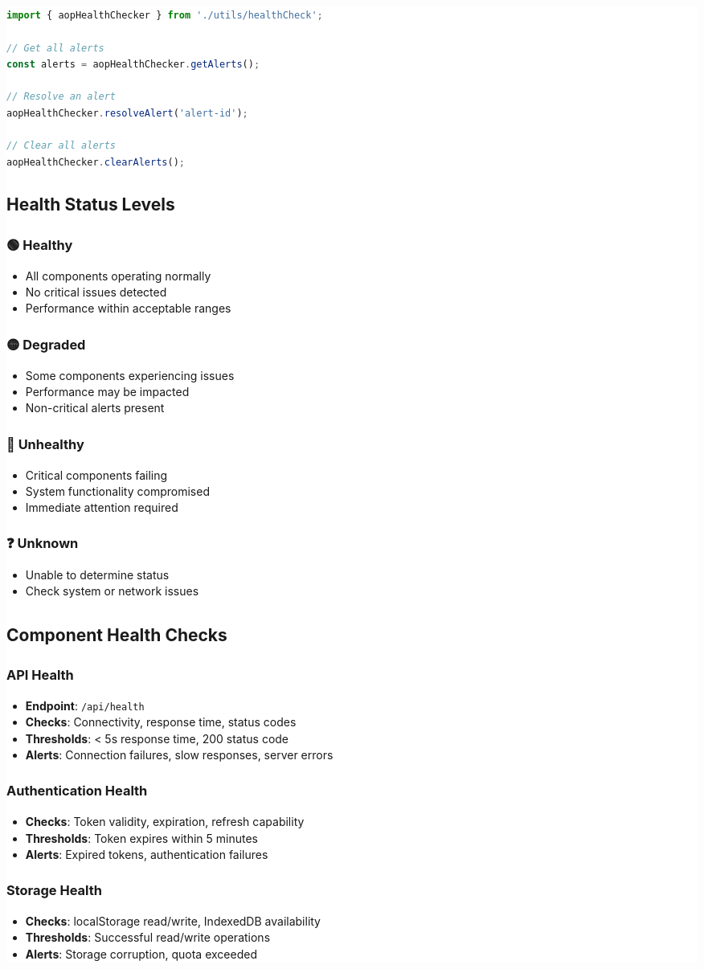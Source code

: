 ```typescript
import { aopHealthChecker } from './utils/healthCheck';

// Get all alerts
const alerts = aopHealthChecker.getAlerts();

// Resolve an alert
aopHealthChecker.resolveAlert('alert-id');

// Clear all alerts
aopHealthChecker.clearAlerts();
```

## Health Status Levels

### 🟢 **Healthy**
- All components operating normally
- No critical issues detected
- Performance within acceptable ranges

### 🟡 **Degraded**
- Some components experiencing issues
- Performance may be impacted
- Non-critical alerts present

### 🔴 **Unhealthy**
- Critical components failing
- System functionality compromised
- Immediate attention required

### ❓ **Unknown**
- Unable to determine status
- Check system or network issues

## Component Health Checks

### API Health
- **Endpoint**: `/api/health`
- **Checks**: Connectivity, response time, status codes
- **Thresholds**: < 5s response time, 200 status code
- **Alerts**: Connection failures, slow responses, server errors

### Authentication Health
- **Checks**: Token validity, expiration, refresh capability
- **Thresholds**: Token expires within 5 minutes
- **Alerts**: Expired tokens, authentication failures

### Storage Health
- **Checks**: localStorage read/write, IndexedDB availability
- **Thresholds**: Successful read/write operations
- **Alerts**: Storage corruption, quota exceeded
